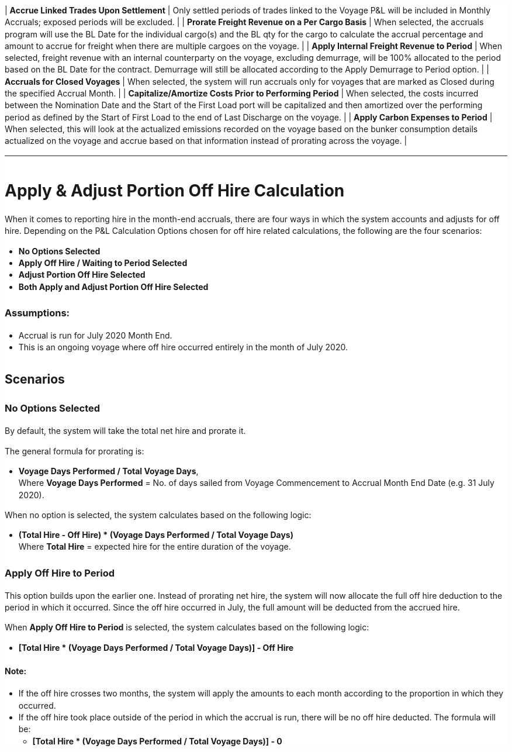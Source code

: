 | **Accrue Linked Trades Upon Settlement** | Only settled periods of trades linked to the Voyage P&L will be included in Monthly Accruals; exposed periods will be excluded.                           |
| **Prorate Freight Revenue on a Per Cargo Basis** | When selected, the accruals program will use the BL Date for the individual cargo(s) and the BL qty for the cargo to calculate the accrual percentage and amount to accrue for freight when there are multiple cargoes on the voyage. |
| **Apply Internal Freight Revenue to Period** | When selected, freight revenue with an internal counterparty on the voyage, excluding demurrage, will be 100% allocated to the period based on the BL Date for the contract. Demurrage will still be allocated according to the Apply Demurrage to Period option. |
| **Accruals for Closed Voyages**           | When selected, the system will run accruals only for voyages that are marked as Closed during the specified Accrual Month.                                  |
| **Capitalize/Amortize Costs Prior to Performing Period** | When selected, the costs incurred between the Nomination Date and the Start of the First Load port will be capitalized and then amortized over the performing period as defined by the Start of First Load to the end of Last Discharge on the voyage. |
| **Apply Carbon Expenses to Period**      | When selected, this will look at the actualized emissions recorded on the voyage based on the bunker consumption details actualized on the voyage and accrue based on that information instead of prorating across the voyage. |

---

# Apply & Adjust Portion Off Hire Calculation

When it comes to reporting hire in the month-end accruals, there are four ways in which the system accounts and adjusts for off hire. Depending on the P&L Calculation Options chosen for off hire related calculations, the following are the four scenarios:

- **No Options Selected**
- **Apply Off Hire / Waiting to Period Selected**
- **Adjust Portion Off Hire Selected**
- **Both Apply and Adjust Portion Off Hire Selected**

### Assumptions:
- Accrual is run for July 2020 Month End.
- This is an ongoing voyage where off hire occurred entirely in the month of July 2020.

## Scenarios

### No Options Selected
By default, the system will take the total net hire and prorate it. 

The general formula for prorating is:
- **Voyage Days Performed / Total Voyage Days**,  
Where **Voyage Days Performed** = No. of days sailed from Voyage Commencement to Accrual Month End Date (e.g. 31 July 2020).

When no option is selected, the system calculates based on the following logic:
- **(Total Hire - Off Hire) * (Voyage Days Performed / Total Voyage Days)**  
Where **Total Hire** = expected hire for the entire duration of the voyage.

### Apply Off Hire to Period
This option builds upon the earlier one. Instead of prorating net hire, the system will now allocate the full off hire deduction to the period in which it occurred. Since the off hire occurred in July, the full amount will be deducted from the accrued hire.

When **Apply Off Hire to Period** is selected, the system calculates based on the following logic:
- **[Total Hire * (Voyage Days Performed / Total Voyage Days)] - Off Hire**

#### Note:
- If the off hire crosses two months, the system will apply the amounts to each month according to the proportion in which they occurred.
- If the off hire took place outside of the period in which the accrual is run, there will be no off hire deducted. The formula will be:
  - **[Total Hire * (Voyage Days Performed / Total Voyage Days)] - 0**

